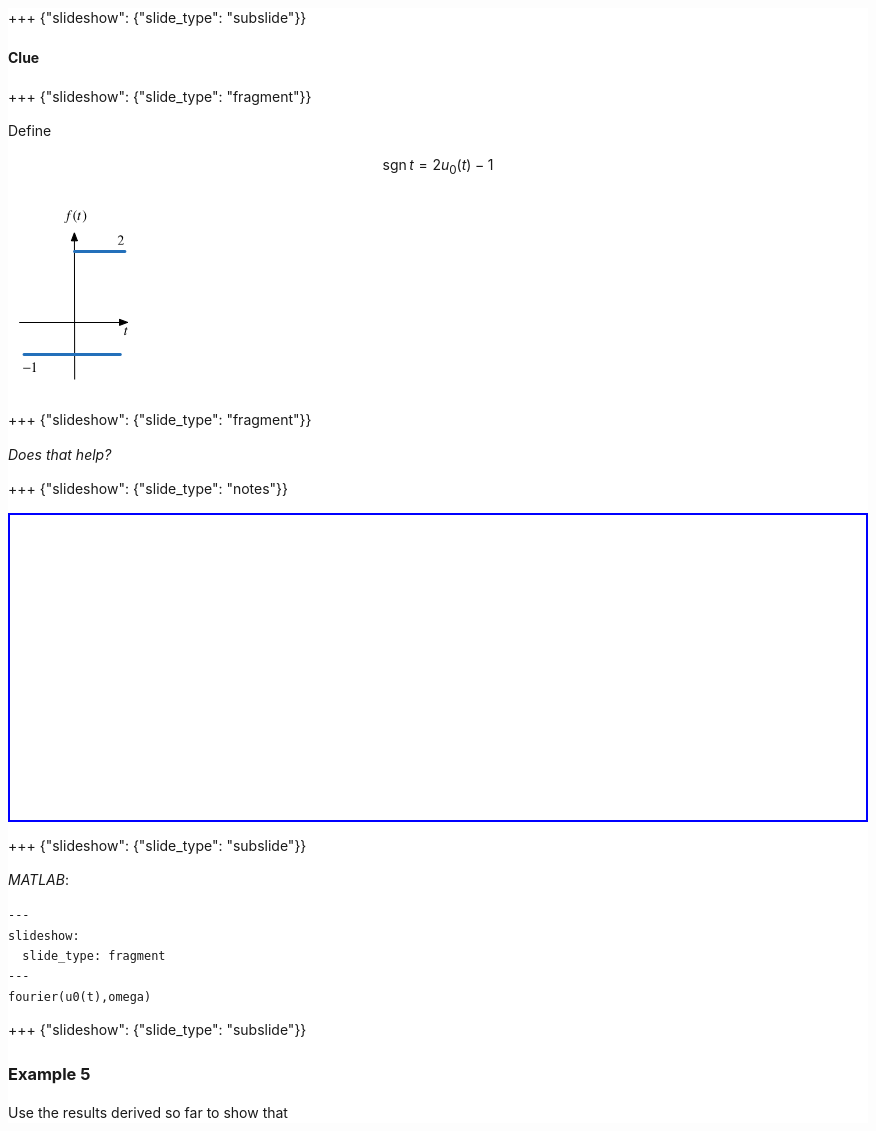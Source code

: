 +++ {"slideshow": {"slide_type": "subslide"}}

#### Clue

+++ {"slideshow": {"slide_type": "fragment"}}

Define

$$\operatorname{sgn} t = 2 u_0(t) - 1$$

![sgn(t) = 2 u_0(t) - 1](./pictures/u_as_sign.png)

+++ {"slideshow": {"slide_type": "fragment"}}

_Does that help?_

+++ {"slideshow": {"slide_type": "notes"}}

<pre style="border: 2px solid blue">















</pre>

+++ {"slideshow": {"slide_type": "subslide"}}

_MATLAB_:

```{code-cell}
---
slideshow:
  slide_type: fragment
---
fourier(u0(t),omega)
```

+++ {"slideshow": {"slide_type": "subslide"}}

### Example 5

Use the results derived so far to show that

